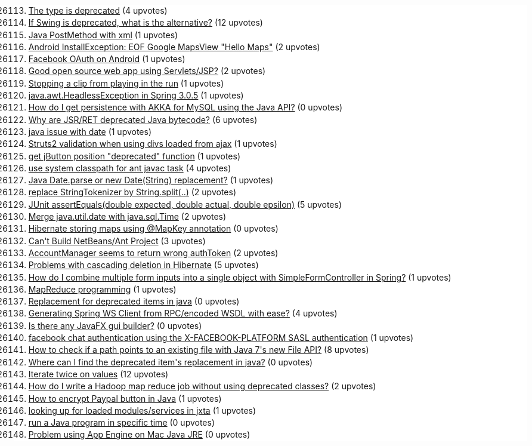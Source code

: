 5826113. [The type is deprecated](http://stackoverflow.com/questions/5826113) (4 upvotes)  
5828625. [If Swing is deprecated, what is the alternative?](http://stackoverflow.com/questions/5828625) (12 upvotes)  
5834694. [Java PostMethod with xml](http://stackoverflow.com/questions/5834694) (1 upvotes)  
5837895. [Android InstallException: EOF Google MapsView "Hello Maps"](http://stackoverflow.com/questions/5837895) (2 upvotes)  
5842504. [Facebook OAuth on Android](http://stackoverflow.com/questions/5842504) (1 upvotes)  
5845137. [Good open source web app using Servlets/JSP?](http://stackoverflow.com/questions/5845137) (2 upvotes)  
5855387. [Stopping a clip from playing in the run](http://stackoverflow.com/questions/5855387) (1 upvotes)  
5862560. [java.awt.HeadlessException in Spring 3.0.5](http://stackoverflow.com/questions/5862560) (1 upvotes)  
5864261. [How do I get persistence with AKKA for MySQL using the Java API?](http://stackoverflow.com/questions/5864261) (0 upvotes)  
5871190. [Why are JSR/RET deprecated Java bytecode?](http://stackoverflow.com/questions/5871190) (6 upvotes)  
5884933. [java issue with date](http://stackoverflow.com/questions/5884933) (1 upvotes)  
5903191. [Struts2 validation when using divs loaded from ajax](http://stackoverflow.com/questions/5903191) (1 upvotes)  
5915621. [get jButton position "deprecated" function](http://stackoverflow.com/questions/5915621) (1 upvotes)  
5917697. [use system classpath for ant javac task](http://stackoverflow.com/questions/5917697) (4 upvotes)  
5921781. [Java Date.parse or new Date(String) replacement?](http://stackoverflow.com/questions/5921781) (1 upvotes)  
5929439. [replace StringTokenizer by String.split(..)](http://stackoverflow.com/questions/5929439) (2 upvotes)  
5939788. [JUnit assertEquals(double expected, double actual, double epsilon)](http://stackoverflow.com/questions/5939788) (5 upvotes)  
5950806. [Merge java.util.date with java.sql.Time](http://stackoverflow.com/questions/5950806) (2 upvotes)  
5976407. [Hibernate storing maps using @MapKey annotation](http://stackoverflow.com/questions/5976407) (0 upvotes)  
5995365. [Can't Build NetBeans/Ant Project](http://stackoverflow.com/questions/5995365) (3 upvotes)  
6003129. [AccountManager seems to return wrong authToken](http://stackoverflow.com/questions/6003129) (2 upvotes)  
6009261. [Problems with cascading deletion in Hibernate](http://stackoverflow.com/questions/6009261) (5 upvotes)  
6026491. [How do I combine multiple form inputs into a single object with SimpleFormController in Spring?](http://stackoverflow.com/questions/6026491) (1 upvotes)  
6034203. [MapReduce programming](http://stackoverflow.com/questions/6034203) (1 upvotes)  
6043959. [Replacement for deprecated items in java](http://stackoverflow.com/questions/6043959) (0 upvotes)  
6046143. [Generating Spring WS Client from RPC/encoded WSDL with ease?](http://stackoverflow.com/questions/6046143) (4 upvotes)  
6057070. [Is there any JavaFX gui builder?](http://stackoverflow.com/questions/6057070) (0 upvotes)  
6074940. [facebook chat authentication using the X-FACEBOOK-PLATFORM SASL authentication](http://stackoverflow.com/questions/6074940) (1 upvotes)  
6084475. [How to check if a path points to an existing file with Java 7's new File API?](http://stackoverflow.com/questions/6084475) (8 upvotes)  
6106033. [Where can I find the deprecated item's replacement in java?](http://stackoverflow.com/questions/6106033) (0 upvotes)  
6111248. [Iterate twice on values](http://stackoverflow.com/questions/6111248) (12 upvotes)  
6117788. [How do I write a Hadoop map reduce job without using deprecated classes?](http://stackoverflow.com/questions/6117788) (2 upvotes)  
6139140. [How to encrypt Paypal button in Java](http://stackoverflow.com/questions/6139140) (1 upvotes)  
6164497. [looking up for loaded modules/services in jxta](http://stackoverflow.com/questions/6164497) (1 upvotes)  
6201197. [run a Java program in specific time](http://stackoverflow.com/questions/6201197) (0 upvotes)  
6236473. [Problem using App Engine on Mac Java JRE](http://stackoverflow.com/questions/6236473) (0 upvotes)  